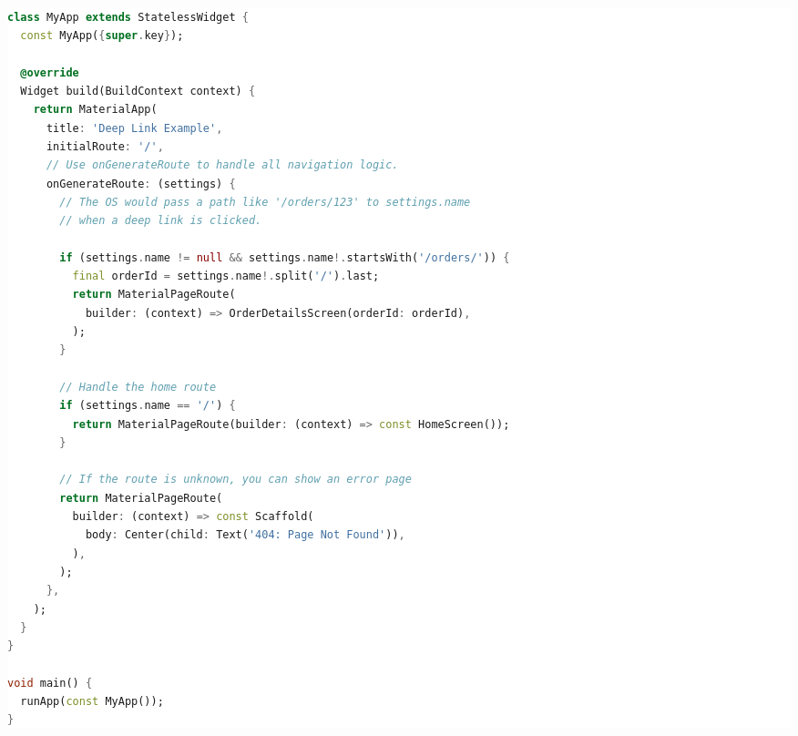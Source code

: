 ```dart
class MyApp extends StatelessWidget {
  const MyApp({super.key});

  @override
  Widget build(BuildContext context) {
    return MaterialApp(
      title: 'Deep Link Example',
      initialRoute: '/',
      // Use onGenerateRoute to handle all navigation logic.
      onGenerateRoute: (settings) {
        // The OS would pass a path like '/orders/123' to settings.name
        // when a deep link is clicked.

        if (settings.name != null && settings.name!.startsWith('/orders/')) {
          final orderId = settings.name!.split('/').last;
          return MaterialPageRoute(
            builder: (context) => OrderDetailsScreen(orderId: orderId),
          );
        }

        // Handle the home route
        if (settings.name == '/') {
          return MaterialPageRoute(builder: (context) => const HomeScreen());
        }

        // If the route is unknown, you can show an error page
        return MaterialPageRoute(
          builder: (context) => const Scaffold(
            body: Center(child: Text('404: Page Not Found')),
          ),
        );
      },
    );
  }
}

void main() {
  runApp(const MyApp());
}
```
